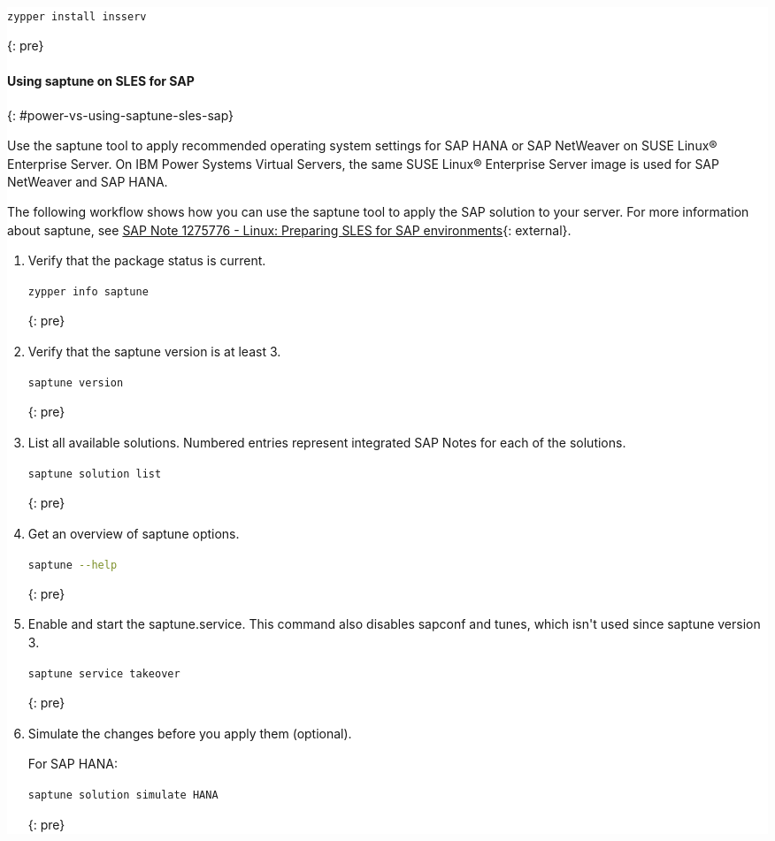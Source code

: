 ```bash
zypper install insserv
```
{: pre}

#### Using saptune on SLES for SAP
{: #power-vs-using-saptune-sles-sap}

Use the saptune tool to apply recommended operating system settings for SAP HANA or SAP NetWeaver on SUSE Linux® Enterprise Server. On IBM Power Systems Virtual Servers, the same SUSE Linux® Enterprise Server image is used for SAP NetWeaver and SAP HANA.

The following workflow shows how you can use the saptune tool to apply the SAP solution to your server. For more information about saptune, see [SAP Note 1275776 - Linux: Preparing SLES for SAP
environments](https://me.sap.com/notes/1275776){: external}.

1. Verify that the package status is current.

    ```bash
    zypper info saptune
    ```
    {: pre}

2. Verify that the saptune version is at least 3.

    ```bash
    saptune version
    ```
    {: pre}

3. List all available solutions. Numbered entries represent integrated SAP Notes for each of the solutions.

    ```bash
    saptune solution list
    ```
    {: pre}

4. Get an overview of saptune options.

    ```bash
    saptune --help
    ```
    {: pre}

5. Enable and start the saptune.service. This command also disables sapconf and tunes, which isn't used since saptune version 3.

    ```bash
    saptune service takeover
    ```
    {: pre}

6. Simulate the changes before you apply them (optional).

    For SAP HANA:

    ```bash
    saptune solution simulate HANA
    ```
    {: pre}
